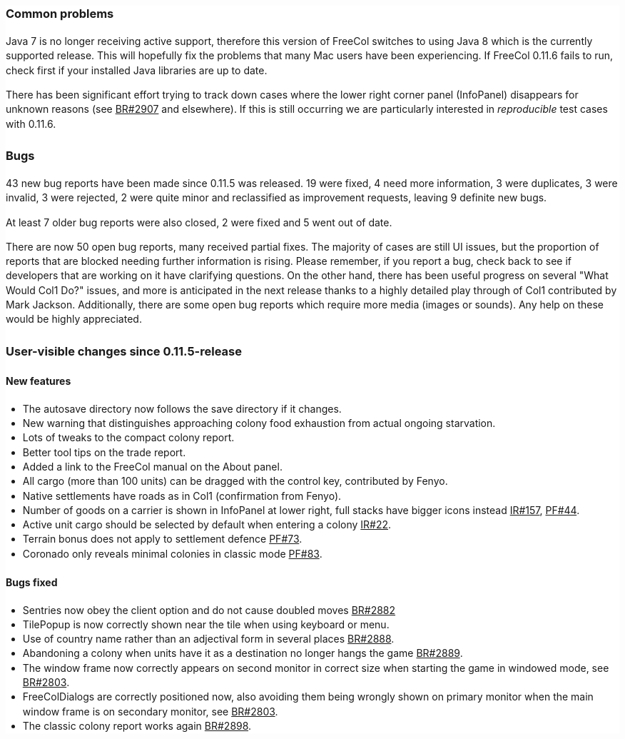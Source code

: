 ### Common problems ###

Java 7 is no longer receiving active support, therefore this version of FreeCol switches to using Java 8 which is the currently supported release.  This will hopefully fix the problems that many Mac users have been experiencing.  If FreeCol 0.11.6 fails to run, check first if your installed Java libraries are up to date.

There has been significant effort trying to track down cases where the lower right corner panel (InfoPanel) disappears for unknown reasons (see [BR#2907](https://sourceforge.net/p/freecol/bugs/2907) and elsewhere).  If this is still occurring we are particularly interested in *reproducible* test cases with 0.11.6.


### Bugs ###

43 new bug reports have been made since 0.11.5 was released.  19 were fixed, 4 need more information, 3 were duplicates, 3 were invalid, 3 were rejected, 2 were quite minor and reclassified as improvement requests, leaving 9 definite new bugs.

At least 7 older bug reports were also closed, 2 were fixed and 5 went out of date.

There are now 50 open bug reports, many received partial fixes.
The majority of cases are still UI issues, but the proportion of reports that are blocked needing further information is rising.  Please remember, if you report a bug, check back to see if developers that are working on it have clarifying questions.  On the other hand, there has been useful progress on several "What Would Col1 Do?" issues, and more is anticipated in the next release thanks to a highly detailed play through of Col1 contributed by Mark Jackson.
Additionally, there are some open bug reports which require more media (images or sounds). Any help on these would be highly appreciated.

### User-visible changes since 0.11.5-release ###

#### New features ####

- The autosave directory now follows the save directory if it changes.
- New warning that distinguishes approaching colony food exhaustion from actual ongoing starvation.
- Lots of tweaks to the compact colony report.
- Better tool tips on the trade report.
- Added a link to the FreeCol manual on the About panel.
- All cargo (more than 100 units) can be dragged with the control key, contributed by Fenyo.
- Native settlements have roads as in Col1 (confirmation from Fenyo).
- Number of goods on a carrier is shown in InfoPanel at lower right, full stacks have bigger icons instead [IR#157](https://sourceforge.net/p/freecol/improvement-requests/157/), [PF#44](https://sourceforge.net/p/freecol/pending-features-for-freecol/44/).
- Active unit cargo should be selected by default when entering a colony [IR#22](https://sourceforge.net/p/freecol/improvement-requests/22/).
- Terrain bonus does not apply to settlement defence [PF#73](https://sourceforge.net/p/freecol/pending-features-for-freecol/73).
- Coronado only reveals minimal colonies in classic mode [PF#83](https://sourceforge.net/p/freecol/pending-features-for-freecol/83).

#### Bugs fixed ####

- Sentries now obey the client option and do not cause doubled moves [BR#2882](https://sourceforge.net/p/freecol/bugs/2882)
- TilePopup is now correctly shown near the tile when using keyboard or menu.
- Use of country name rather than an adjectival form in several places [BR#2888](https://sourceforge.net/p/freecol/bugs/2888).
- Abandoning a colony when units have it as a destination no longer hangs the game [BR#2889](https://sourceforge.net/p/freecol/bugs/2889).
- The window frame now correctly appears on second monitor in correct size when starting the game in windowed mode, see [BR#2803](https://sourceforge.net/p/freecol/bugs/2803).
- FreeColDialogs are correctly positioned now, also avoiding them being wrongly shown on primary monitor when the main window frame is on secondary monitor, see [BR#2803](https://sourceforge.net/p/freecol/bugs/2803).
- The classic colony report works again [BR#2898](https://sourceforge.net/p/freecol/bugs/2898).